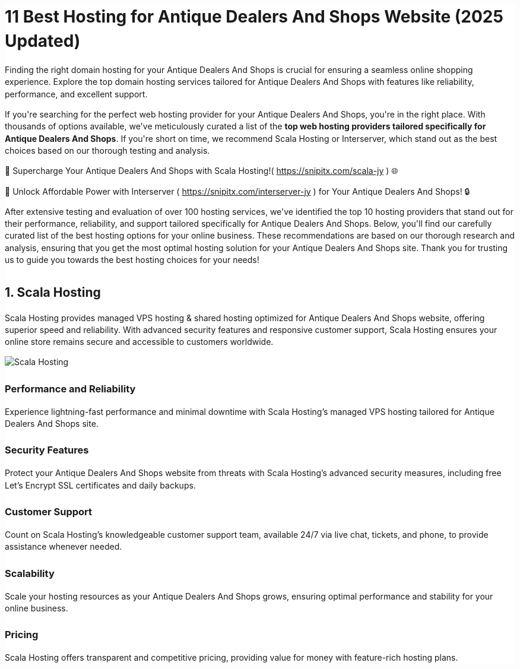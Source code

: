 # 11 Best Hosting for Antique Dealers And Shops Website (2025 Updated)

Finding the right domain hosting for your Antique Dealers And Shops is crucial for ensuring a seamless online shopping experience. Explore the top domain hosting services tailored for Antique Dealers And Shops with features like reliability, performance, and excellent support.

If you're searching for the perfect web hosting provider for your Antique Dealers And Shops, you're in the right place. With thousands of options available, we've meticulously curated a list of the **top web hosting providers tailored specifically for Antique Dealers And Shops**. If you're short on time, we recommend Scala Hosting or Interserver, which stand out as the best choices based on our thorough testing and analysis.

🚀 Supercharge Your Antique Dealers And Shops with Scala Hosting!( https://snipitx.com/scala-jy ) 🌐 

💸 Unlock Affordable Power with Interserver ( https://snipitx.com/interserver-jy ) for Your Antique Dealers And Shops! 🔒

After extensive testing and evaluation of over 100 hosting services, we've identified the top 10 hosting providers that stand out for their performance, reliability, and support tailored specifically for Antique Dealers And Shops. Below, you'll find our carefully curated list of the best hosting options for your online business. These recommendations are based on our thorough research and analysis, ensuring that you get the most optimal hosting solution for your Antique Dealers And Shops site. Thank you for trusting us to guide you towards the best hosting choices for your needs!

## 1. Scala Hosting

Scala Hosting provides managed VPS hosting & shared hosting optimized for Antique Dealers And Shops website, offering superior speed and reliability. With advanced security features and responsive customer support, Scala Hosting ensures your online store remains secure and accessible to customers worldwide.

![Scala Hosting](https://i.imgur.com/uJ5JIK3.png "Scala Web Hosting")

### Performance and Reliability
Experience lightning-fast performance and minimal downtime with Scala Hosting’s managed VPS hosting tailored for Antique Dealers And Shops site.

### Security Features
Protect your Antique Dealers And Shops website from threats with Scala Hosting’s advanced security measures, including free Let’s Encrypt SSL certificates and daily backups.

### Customer Support
Count on Scala Hosting’s knowledgeable customer support team, available 24/7 via live chat, tickets, and phone, to provide assistance whenever needed.

### Scalability
Scale your hosting resources as your Antique Dealers And Shops grows, ensuring optimal performance and stability for your online business.

### Pricing
Scala Hosting offers transparent and competitive pricing, providing value for money with feature-rich hosting plans.
